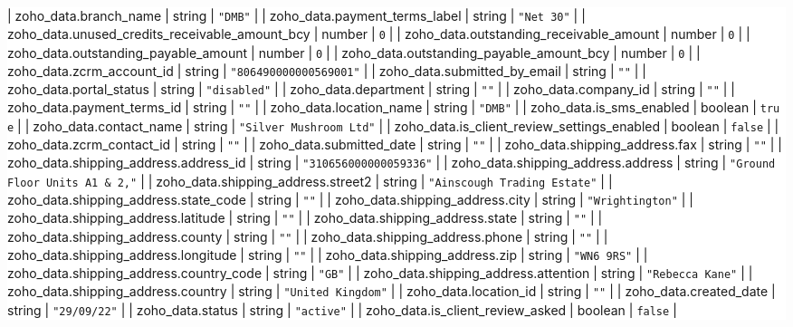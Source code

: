 | zoho_data.branch_name | string | `"DMB"` |
| zoho_data.payment_terms_label | string | `"Net 30"` |
| zoho_data.unused_credits_receivable_amount_bcy | number | `0` |
| zoho_data.outstanding_receivable_amount | number | `0` |
| zoho_data.outstanding_payable_amount | number | `0` |
| zoho_data.outstanding_payable_amount_bcy | number | `0` |
| zoho_data.zcrm_account_id | string | `"806490000000569001"` |
| zoho_data.submitted_by_email | string | `""` |
| zoho_data.portal_status | string | `"disabled"` |
| zoho_data.department | string | `""` |
| zoho_data.company_id | string | `""` |
| zoho_data.payment_terms_id | string | `""` |
| zoho_data.location_name | string | `"DMB"` |
| zoho_data.is_sms_enabled | boolean | `true` |
| zoho_data.contact_name | string | `"Silver Mushroom Ltd"` |
| zoho_data.is_client_review_settings_enabled | boolean | `false` |
| zoho_data.zcrm_contact_id | string | `""` |
| zoho_data.submitted_date | string | `""` |
| zoho_data.shipping_address.fax | string | `""` |
| zoho_data.shipping_address.address_id | string | `"310656000000059336"` |
| zoho_data.shipping_address.address | string | `"Ground Floor Units A1 & 2,"` |
| zoho_data.shipping_address.street2 | string | `"Ainscough Trading Estate"` |
| zoho_data.shipping_address.state_code | string | `""` |
| zoho_data.shipping_address.city | string | `"Wrightington"` |
| zoho_data.shipping_address.latitude | string | `""` |
| zoho_data.shipping_address.state | string | `""` |
| zoho_data.shipping_address.county | string | `""` |
| zoho_data.shipping_address.phone | string | `""` |
| zoho_data.shipping_address.longitude | string | `""` |
| zoho_data.shipping_address.zip | string | `"WN6 9RS"` |
| zoho_data.shipping_address.country_code | string | `"GB"` |
| zoho_data.shipping_address.attention | string | `"Rebecca Kane"` |
| zoho_data.shipping_address.country | string | `"United Kingdom"` |
| zoho_data.location_id | string | `""` |
| zoho_data.created_date | string | `"29/09/22"` |
| zoho_data.status | string | `"active"` |
| zoho_data.is_client_review_asked | boolean | `false` |